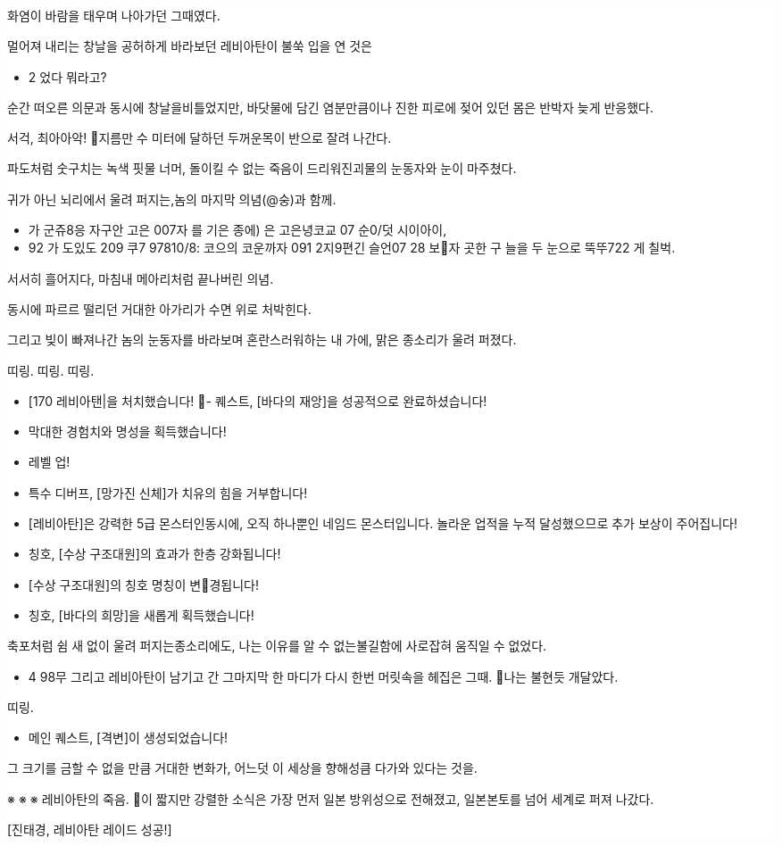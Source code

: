 화염이 바람을 태우며 나아가던 그때였다.

멀어져 내리는 창날을 공허하게 바라보던 레비아탄이 불쑥 입을 연 것은
- 2 었다
뭐라고?

순간 떠오른 의문과 동시에 창날을비틀었지만, 바닷물에 담긴 염분만큼이나 진한 피로에 젖어 있던 몸은 반박자 늦게 반응했다.

서걱, 최아아악!
지름만 수 미터에 달하던 두꺼운목이 반으로 잘려 나간다.

파도처럼 숫구치는 녹색 핏물 너머, 돌이킬 수 없는 죽음이 드리워진괴물의 눈동자와 눈이 마주쳤다.

귀가 아닌 뇌리에서 울려 퍼지는,놈의 마지막 의념(@숭)과 함께.

- 가 군쥬8응 자구안 고은 007자 를 기은 종에) 은 고은녕코교 07 순0/덧
시이아이,
- 92 가 도있도 209 쿠7 97810/8: 코으의 코운까자 091 2지9편긴 슬언07 28 보자 곳한 구 늘을 두 눈으로 뚝뚜722 게
칠벅.

서서히 흘어지다, 마침내 메아리처럼 끝나버린 의념.

동시에 파르르 떨리던 거대한 아가리가 수면 위로 처박힌다.

그리고 빚이 빠져나간 놈의 눈동자를 바라보며 혼란스러워하는 내 가에, 맑은 종소리가 울려 퍼졌다.

띠링. 띠링. 띠링.

- [170 레비아탠|을 처치했습니다!
- 퀘스트, [바다의 재앙]을 성공적으로 완료하셨습니다!

- 막대한 경험치와 명성을 획득했습니다!

- 레벨 업!

- 특수 디버프, [망가진 신체]가 치유의 힘을 거부합니다!

- [레비아탄]은 강력한 5급 몬스터인동시에, 오직 하나뿐인 네임드 몬스터입니다. 놀라운 업적을 누적 달성했으므로 추가 보상이 주어집니다!

- 칭호, [수상 구조대원]의 효과가 한층 강화됩니다!

- [수상 구조대원]의 칭호 명칭이 변경됩니다!

- 칭호, [바다의 희망]을 새롭게 획득했습니다!

축포처럼 쉼 새 없이 울려 퍼지는종소리에도, 나는 이유를 알 수 없는불길함에 사로잡혀 움직일 수 없었다.

- 4 98무
그리고 레비아탄이 남기고 간 그마지막 한 마디가 다시 한번 머릿속을 헤집은 그때.
나는 불현듯 개달았다.

띠링.

- 메인 퀘스트, [격변]이 생성되었습니다!

그 크기를 금할 수 없을 만큼 거대한 변화가, 어느덧 이 세상을 향해성큼 다가와 있다는 것을.

※ ※ ※
레비아탄의 죽음.
이 짧지만 강렬한 소식은 가장 먼저 일본 방위성으로 전해졌고, 일본본토를 넘어 세계로 퍼져 나갔다.

[진태경, 레비아탄 레이드 성공!]
